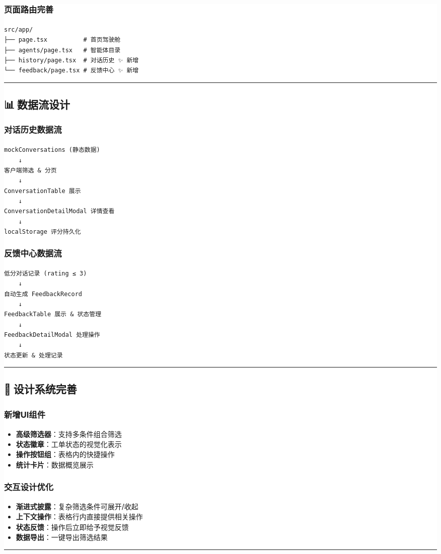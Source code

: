 ### 页面路由完善
```
src/app/
├── page.tsx          # 首页驾驶舱
├── agents/page.tsx   # 智能体目录
├── history/page.tsx  # 对话历史 ✨ 新增
└── feedback/page.tsx # 反馈中心 ✨ 新增
```

---

## 📊 数据流设计

### 对话历史数据流
```
mockConversations (静态数据) 
    ↓ 
客户端筛选 & 分页 
    ↓ 
ConversationTable 展示 
    ↓ 
ConversationDetailModal 详情查看 
    ↓ 
localStorage 评分持久化
```

### 反馈中心数据流
```
低分对话记录 (rating ≤ 3) 
    ↓ 
自动生成 FeedbackRecord 
    ↓ 
FeedbackTable 展示 & 状态管理 
    ↓ 
FeedbackDetailModal 处理操作 
    ↓ 
状态更新 & 处理记录
```

---

## 🎨 设计系统完善

### 新增UI组件
- **高级筛选器**：支持多条件组合筛选
- **状态徽章**：工单状态的视觉化表示
- **操作按钮组**：表格内的快捷操作
- **统计卡片**：数据概览展示

### 交互设计优化
- **渐进式披露**：复杂筛选条件可展开/收起
- **上下文操作**：表格行内直接提供相关操作
- **状态反馈**：操作后立即给予视觉反馈
- **数据导出**：一键导出筛选结果

---